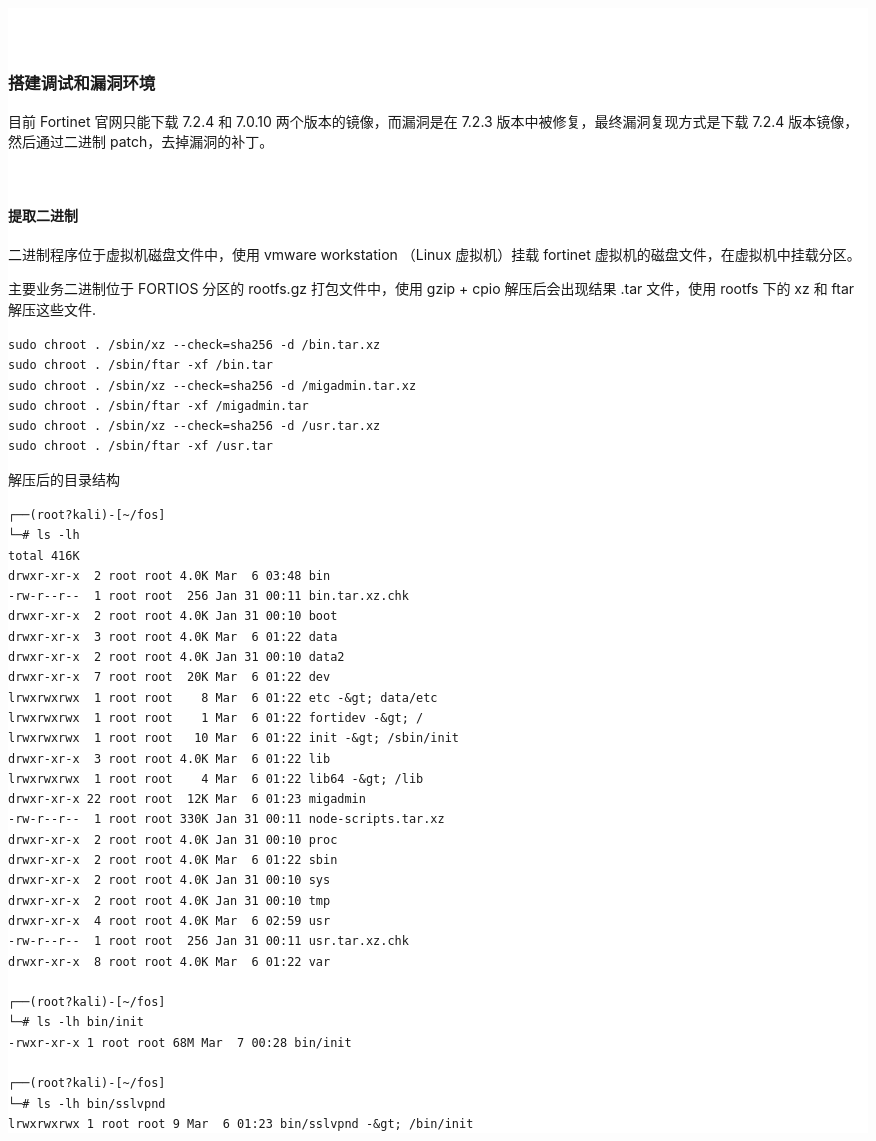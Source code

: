 <br/> ‍

### 搭建调试和漏洞环境

目前 Fortinet 官网只能下载 7.2.4 和 7.0.10 两个版本的镜像，而漏洞是在 7.2.3 版本中被修复，最终漏洞复现方式是下载 7.2.4 版本镜像，然后通过二进制 patch，去掉漏洞的补丁。

‍

#### 提取二进制

二进制程序位于虚拟机磁盘文件中，使用 vmware workstation （Linux 虚拟机）挂载 fortinet 虚拟机的磁盘文件，在虚拟机中挂载分区。

主要业务二进制位于 FORTIOS 分区的 rootfs.gz 打包文件中，使用 gzip + cpio 解压后会出现结果 .tar 文件，使用 rootfs 下的 xz 和 ftar 解压这些文件.

```
sudo chroot . /sbin/xz --check=sha256 -d /bin.tar.xz
sudo chroot . /sbin/ftar -xf /bin.tar
sudo chroot . /sbin/xz --check=sha256 -d /migadmin.tar.xz
sudo chroot . /sbin/ftar -xf /migadmin.tar
sudo chroot . /sbin/xz --check=sha256 -d /usr.tar.xz
sudo chroot . /sbin/ftar -xf /usr.tar

```

解压后的目录结构

```
┌──(root?kali)-[~/fos]
└─# ls -lh            
total 416K
drwxr-xr-x  2 root root 4.0K Mar  6 03:48 bin
-rw-r--r--  1 root root  256 Jan 31 00:11 bin.tar.xz.chk
drwxr-xr-x  2 root root 4.0K Jan 31 00:10 boot
drwxr-xr-x  3 root root 4.0K Mar  6 01:22 data
drwxr-xr-x  2 root root 4.0K Jan 31 00:10 data2
drwxr-xr-x  7 root root  20K Mar  6 01:22 dev
lrwxrwxrwx  1 root root    8 Mar  6 01:22 etc -&gt; data/etc
lrwxrwxrwx  1 root root    1 Mar  6 01:22 fortidev -&gt; /
lrwxrwxrwx  1 root root   10 Mar  6 01:22 init -&gt; /sbin/init
drwxr-xr-x  3 root root 4.0K Mar  6 01:22 lib
lrwxrwxrwx  1 root root    4 Mar  6 01:22 lib64 -&gt; /lib
drwxr-xr-x 22 root root  12K Mar  6 01:23 migadmin
-rw-r--r--  1 root root 330K Jan 31 00:11 node-scripts.tar.xz
drwxr-xr-x  2 root root 4.0K Jan 31 00:10 proc
drwxr-xr-x  2 root root 4.0K Mar  6 01:22 sbin
drwxr-xr-x  2 root root 4.0K Jan 31 00:10 sys
drwxr-xr-x  2 root root 4.0K Jan 31 00:10 tmp
drwxr-xr-x  4 root root 4.0K Mar  6 02:59 usr
-rw-r--r--  1 root root  256 Jan 31 00:11 usr.tar.xz.chk
drwxr-xr-x  8 root root 4.0K Mar  6 01:22 var

┌──(root?kali)-[~/fos]
└─# ls -lh bin/init
-rwxr-xr-x 1 root root 68M Mar  7 00:28 bin/init

┌──(root?kali)-[~/fos]
└─# ls -lh bin/sslvpnd
lrwxrwxrwx 1 root root 9 Mar  6 01:23 bin/sslvpnd -&gt; /bin/init

```
